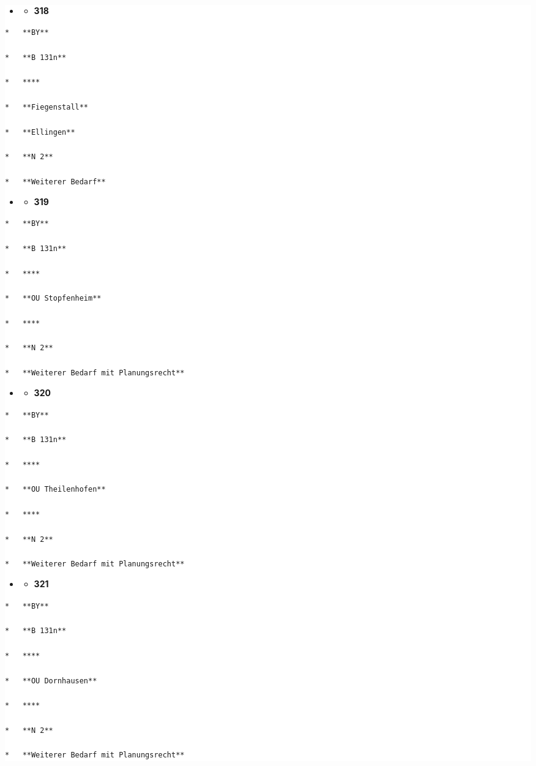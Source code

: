 
*    *   **318**

    *   **BY**

    *   **B 131n**

    *   ****

    *   **Fiegenstall**

    *   **Ellingen**

    *   **N 2**

    *   **Weiterer Bedarf**


*    *   **319**

    *   **BY**

    *   **B 131n**

    *   ****

    *   **OU Stopfenheim**

    *   ****

    *   **N 2**

    *   **Weiterer Bedarf mit Planungsrecht**


*    *   **320**

    *   **BY**

    *   **B 131n**

    *   ****

    *   **OU Theilenhofen**

    *   ****

    *   **N 2**

    *   **Weiterer Bedarf mit Planungsrecht**


*    *   **321**

    *   **BY**

    *   **B 131n**

    *   ****

    *   **OU Dornhausen**

    *   ****

    *   **N 2**

    *   **Weiterer Bedarf mit Planungsrecht**
